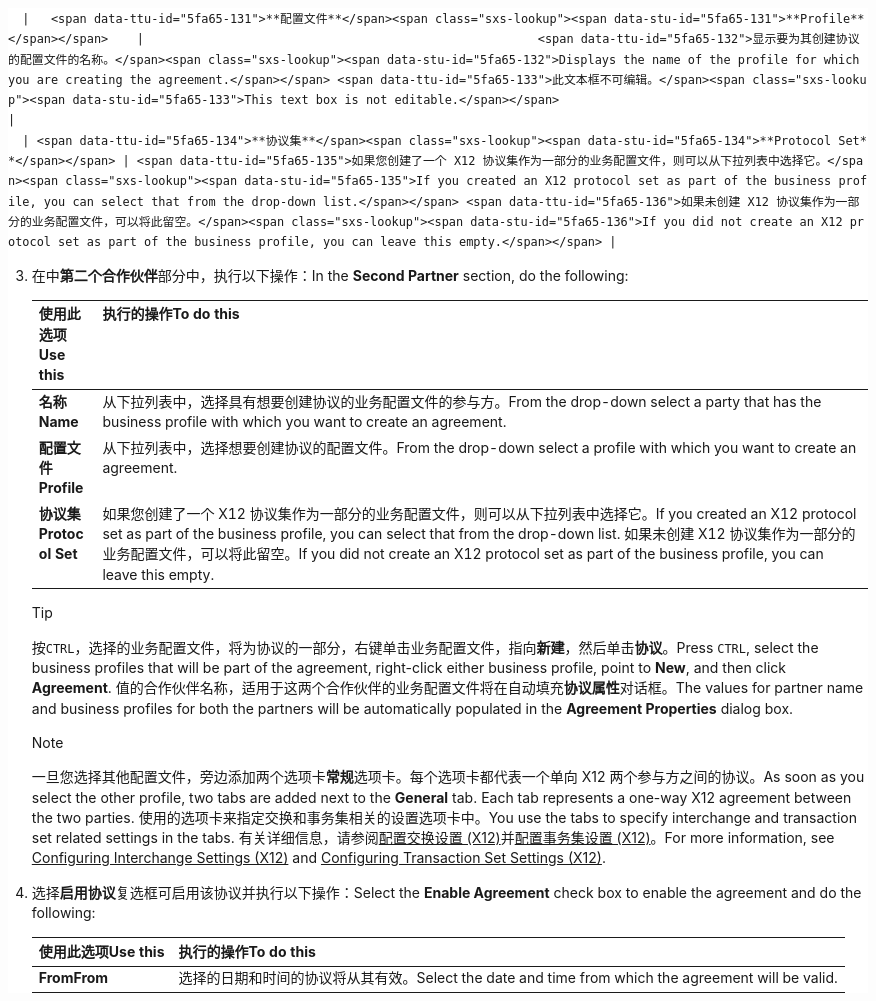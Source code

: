       |   <span data-ttu-id="5fa65-131">**配置文件**</span><span class="sxs-lookup"><span data-stu-id="5fa65-131">**Profile**</span></span>    |                                                       <span data-ttu-id="5fa65-132">显示要为其创建协议的配置文件的名称。</span><span class="sxs-lookup"><span data-stu-id="5fa65-132">Displays the name of the profile for which you are creating the agreement.</span></span> <span data-ttu-id="5fa65-133">此文本框不可编辑。</span><span class="sxs-lookup"><span data-stu-id="5fa65-133">This text box is not editable.</span></span>                                                       |
      | <span data-ttu-id="5fa65-134">**协议集**</span><span class="sxs-lookup"><span data-stu-id="5fa65-134">**Protocol Set**</span></span> | <span data-ttu-id="5fa65-135">如果您创建了一个 X12 协议集作为一部分的业务配置文件，则可以从下拉列表中选择它。</span><span class="sxs-lookup"><span data-stu-id="5fa65-135">If you created an X12 protocol set as part of the business profile, you can select that from the drop-down list.</span></span> <span data-ttu-id="5fa65-136">如果未创建 X12 协议集作为一部分的业务配置文件，可以将此留空。</span><span class="sxs-lookup"><span data-stu-id="5fa65-136">If you did not create an X12 protocol set as part of the business profile, you can leave this empty.</span></span> |


   3. <span data-ttu-id="5fa65-137">在中**第二个合作伙伴**部分中，执行以下操作：</span><span class="sxs-lookup"><span data-stu-id="5fa65-137">In the **Second Partner** section, do the following:</span></span>  

      |<span data-ttu-id="5fa65-138">使用此选项</span><span class="sxs-lookup"><span data-stu-id="5fa65-138">Use this</span></span>|<span data-ttu-id="5fa65-139">执行的操作</span><span class="sxs-lookup"><span data-stu-id="5fa65-139">To do this</span></span>|  
      |--------------|----------------|  
      |<span data-ttu-id="5fa65-140">**名称**</span><span class="sxs-lookup"><span data-stu-id="5fa65-140">**Name**</span></span>|<span data-ttu-id="5fa65-141">从下拉列表中，选择具有想要创建协议的业务配置文件的参与方。</span><span class="sxs-lookup"><span data-stu-id="5fa65-141">From the drop-down select a party that has the business profile with which you want to create an agreement.</span></span>|  
      |<span data-ttu-id="5fa65-142">**配置文件**</span><span class="sxs-lookup"><span data-stu-id="5fa65-142">**Profile**</span></span>|<span data-ttu-id="5fa65-143">从下拉列表中，选择想要创建协议的配置文件。</span><span class="sxs-lookup"><span data-stu-id="5fa65-143">From the drop-down select a profile with which you want to create an agreement.</span></span>|  
      |<span data-ttu-id="5fa65-144">**协议集**</span><span class="sxs-lookup"><span data-stu-id="5fa65-144">**Protocol Set**</span></span>|<span data-ttu-id="5fa65-145">如果您创建了一个 X12 协议集作为一部分的业务配置文件，则可以从下拉列表中选择它。</span><span class="sxs-lookup"><span data-stu-id="5fa65-145">If you created an X12 protocol set as part of the business profile, you can select that from the drop-down list.</span></span> <span data-ttu-id="5fa65-146">如果未创建 X12 协议集作为一部分的业务配置文件，可以将此留空。</span><span class="sxs-lookup"><span data-stu-id="5fa65-146">If you did not create an X12 protocol set as part of the business profile, you can leave this empty.</span></span>|  

      > [!TIP]
      >  <span data-ttu-id="5fa65-147">按`CTRL`，选择的业务配置文件，将为协议的一部分，右键单击业务配置文件，指向**新建**，然后单击**协议**。</span><span class="sxs-lookup"><span data-stu-id="5fa65-147">Press `CTRL`, select the business profiles that will be part of the agreement, right-click either business profile, point to **New**, and then click **Agreement**.</span></span> <span data-ttu-id="5fa65-148">值的合作伙伴名称，适用于这两个合作伙伴的业务配置文件将在自动填充**协议属性**对话框。</span><span class="sxs-lookup"><span data-stu-id="5fa65-148">The values for partner name and business profiles for both the partners will be automatically populated in the **Agreement Properties** dialog box.</span></span>  

      > [!NOTE]
      >  <span data-ttu-id="5fa65-149">一旦您选择其他配置文件，旁边添加两个选项卡**常规**选项卡。每个选项卡都代表一个单向 X12 两个参与方之间的协议。</span><span class="sxs-lookup"><span data-stu-id="5fa65-149">As soon as you select the other profile, two tabs are added next to the **General** tab. Each tab represents a one-way X12 agreement between the two parties.</span></span> <span data-ttu-id="5fa65-150">使用的选项卡来指定交换和事务集相关的设置选项卡中。</span><span class="sxs-lookup"><span data-stu-id="5fa65-150">You use the tabs to specify interchange and transaction set related settings in the tabs.</span></span> <span data-ttu-id="5fa65-151">有关详细信息，请参阅[配置交换设置 (X12)](../core/configuring-interchange-settings-x12.md)并[配置事务集设置 (X12)](../core/configuring-transaction-set-settings-x12.md)。</span><span class="sxs-lookup"><span data-stu-id="5fa65-151">For more information, see [Configuring Interchange Settings (X12)](../core/configuring-interchange-settings-x12.md) and [Configuring Transaction Set Settings (X12)](../core/configuring-transaction-set-settings-x12.md).</span></span>  

   4. <span data-ttu-id="5fa65-152">选择**启用协议**复选框可启用该协议并执行以下操作：</span><span class="sxs-lookup"><span data-stu-id="5fa65-152">Select the **Enable Agreement** check box to enable the agreement and do the following:</span></span>  


      |    <span data-ttu-id="5fa65-153">使用此选项</span><span class="sxs-lookup"><span data-stu-id="5fa65-153">Use this</span></span>     |                                        <span data-ttu-id="5fa65-154">执行的操作</span><span class="sxs-lookup"><span data-stu-id="5fa65-154">To do this</span></span>                                         |
      |-----------------|-------------------------------------------------------------------------------------------|
      |    <span data-ttu-id="5fa65-155">**From**</span><span class="sxs-lookup"><span data-stu-id="5fa65-155">**From**</span></span>     |             <span data-ttu-id="5fa65-156">选择的日期和时间的协议将从其有效。</span><span class="sxs-lookup"><span data-stu-id="5fa65-156">Select the date and time from which the agreement will be valid.</span></span>              |